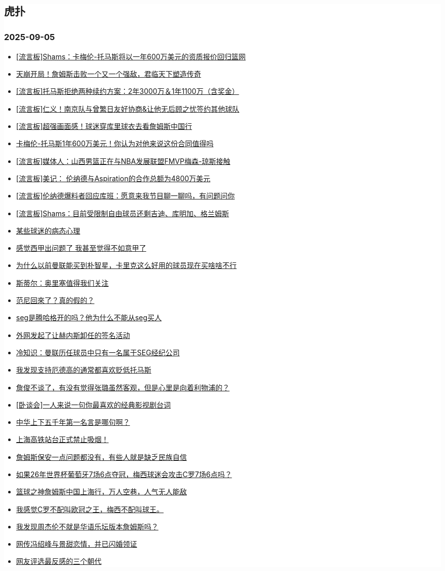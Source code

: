 ## 虎扑 
### 2025-09-05

+ [[流言板]Shams：卡梅伦-托马斯将以一年600万美元的资质报价回归篮网](https://bbs.hupu.com/634697395.html)

+ [天崩开局！詹姆斯击败一个又一个强敌，君临天下塑造传奇](https://bbs.hupu.com/634696571.html)

+ [[流言板]托马斯拒绝两种续约方案：2年3000万＆1年1100万（含奖金）](https://bbs.hupu.com/634697914.html)

+ [[流言板]仁义！南京队与曾繁日友好协商&amp;让他无后顾之忧签约其他球队](https://bbs.hupu.com/634697375.html)

+ [[流言板]超强画面感！球迷穿库里球衣去看詹姆斯中国行](https://bbs.hupu.com/634696845.html)

+ [卡梅伦-托马斯1年600万美元！你认为对他来说这份合同值得吗](https://bbs.hupu.com/634697593.html)

+ [[流言板]媒体人：山西男篮正在与NBA发展联盟FMVP梅森-琼斯接触](https://bbs.hupu.com/634698782.html)

+ [[流言板]美记： 伦纳德与Aspiration的合作总额为4800万美元](https://bbs.hupu.com/634699676.html)

+ [[流言板]伦纳德爆料者回应库班：愿意来我节目聊一聊吗，有问题问你](https://bbs.hupu.com/634697943.html)

+ [[流言板]Shams：目前受限制自由球员还剩吉迪、库明加、格兰姆斯](https://bbs.hupu.com/634697810.html)

+ [某些球迷的病态心理](https://bbs.hupu.com/634696140.html)

+ [感觉西甲出问题了 我甚至觉得不如意甲了](https://bbs.hupu.com/634692920.html)

+ [为什么以前曼联能买到朴智星，卡里克这么好用的球员现在买啥啥不行](https://bbs.hupu.com/634695097.html)

+ [斯蒂尔：奥里塞值得我们关注](https://bbs.hupu.com/634697496.html)

+ [范尼回來了？真的假的？](https://bbs.hupu.com/634697155.html)

+ [seg是腾哈格开的吗？他为什么不能从seg买人](https://bbs.hupu.com/634694174.html)

+ [外网发起了让赫内斯卸任的签名活动](https://bbs.hupu.com/634696550.html)

+ [冷知识：曼联历任球员中只有一名属于SEG经纪公司](https://bbs.hupu.com/634692842.html)

+ [我发现支持厄德高的通常都喜欢贬低托马斯](https://bbs.hupu.com/634692775.html)

+ [詹俊不谈了，有没有觉得张璐虽然客观，但是心里是向着利物浦的？](https://bbs.hupu.com/634693295.html)

+ [[卧谈会]一人来说一句你最喜欢的经典影视剧台词](https://bbs.hupu.com/634697469.html)

+ [中华上下五千年第一名言是哪句啊？](https://bbs.hupu.com/634697252.html)

+ [上海高铁站台正式禁止吸烟！](https://bbs.hupu.com/634697848.html)

+ [詹姆斯保安一点问题都没有，有些人就是缺乏民族自信](https://bbs.hupu.com/634696432.html)

+ [如果26年世界杯葡萄牙7场6点夺冠，梅西球迷会攻击C罗7场6点吗？](https://bbs.hupu.com/634697151.html)

+ [篮球之神詹姆斯中国上海行，万人空巷，人气无人能敌](https://bbs.hupu.com/634699246.html)

+ [我感觉C罗不配叫欧冠之王，梅西不配叫球王。](https://bbs.hupu.com/634697778.html)

+ [我发现周杰伦不就是华语乐坛版本詹姆斯吗？](https://bbs.hupu.com/634697897.html)

+ [网传冯绍峰与景甜恋情，并已闪婚领证](https://bbs.hupu.com/634696594.html)

+ [网友评选最反感的三个朝代](https://bbs.hupu.com/634697372.html)
